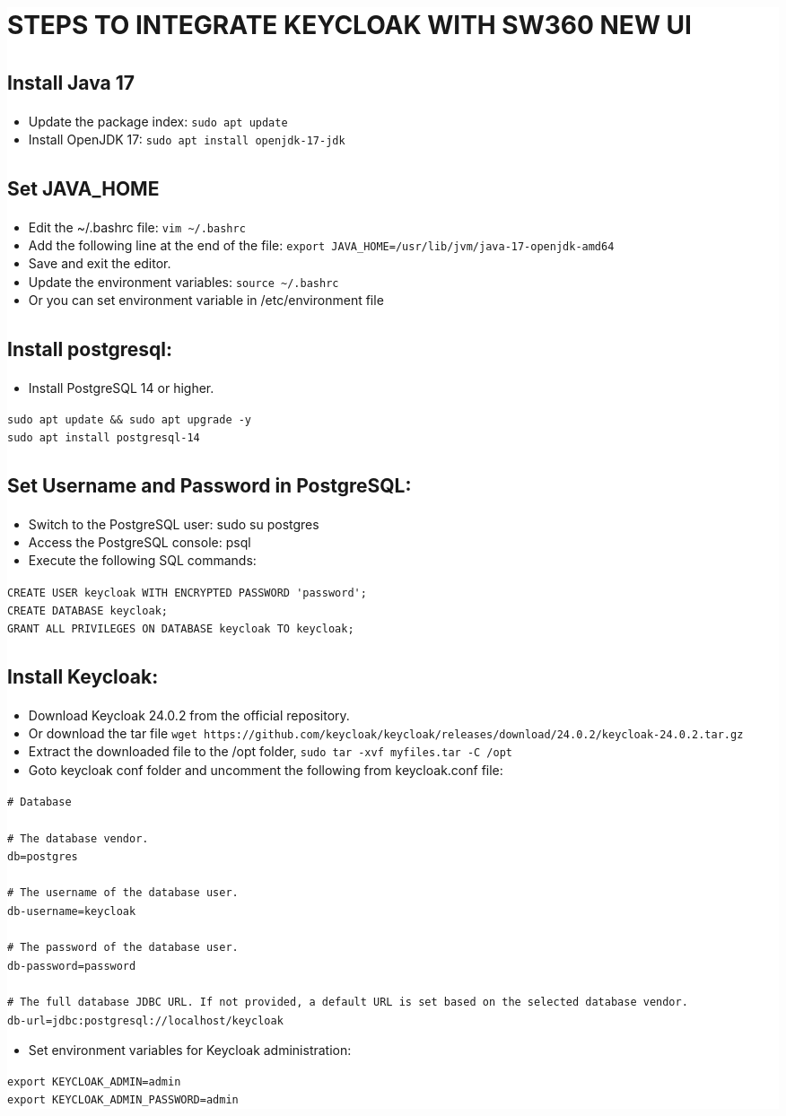 # STEPS TO INTEGRATE KEYCLOAK WITH SW360 NEW UI

## Install Java 17

* Update the package index: `sudo apt update`
* Install OpenJDK 17: `sudo apt install openjdk-17-jdk`

## Set JAVA_HOME

* Edit the ~/.bashrc file: `vim ~/.bashrc`
* Add the following line at the end of the file: `export JAVA_HOME=/usr/lib/jvm/java-17-openjdk-amd64`
* Save and exit the editor.
* Update the environment variables: `source ~/.bashrc`
* Or you can set environment variable in /etc/environment file

## Install postgresql:

* Install PostgreSQL 14 or higher.
```
sudo apt update && sudo apt upgrade -y
sudo apt install postgresql-14
```

## Set Username and Password in PostgreSQL:

* Switch to the PostgreSQL user: sudo su postgres
* Access the PostgreSQL console: psql
* Execute the following SQL commands:
```
CREATE USER keycloak WITH ENCRYPTED PASSWORD 'password';
CREATE DATABASE keycloak;
GRANT ALL PRIVILEGES ON DATABASE keycloak TO keycloak;
```

## Install Keycloak:

* Download Keycloak 24.0.2 from the official repository.
* Or download the tar file `wget https://github.com/keycloak/keycloak/releases/download/24.0.2/keycloak-24.0.2.tar.gz`
* Extract the downloaded file to the /opt folder, `sudo tar -xvf myfiles.tar -C /opt`
* Goto keycloak conf folder and uncomment the following from keycloak.conf file:
```
# Database

# The database vendor.
db=postgres

# The username of the database user.
db-username=keycloak

# The password of the database user.
db-password=password

# The full database JDBC URL. If not provided, a default URL is set based on the selected database vendor.
db-url=jdbc:postgresql://localhost/keycloak
```
* Set environment variables for Keycloak administration:
```
export KEYCLOAK_ADMIN=admin
export KEYCLOAK_ADMIN_PASSWORD=admin
```